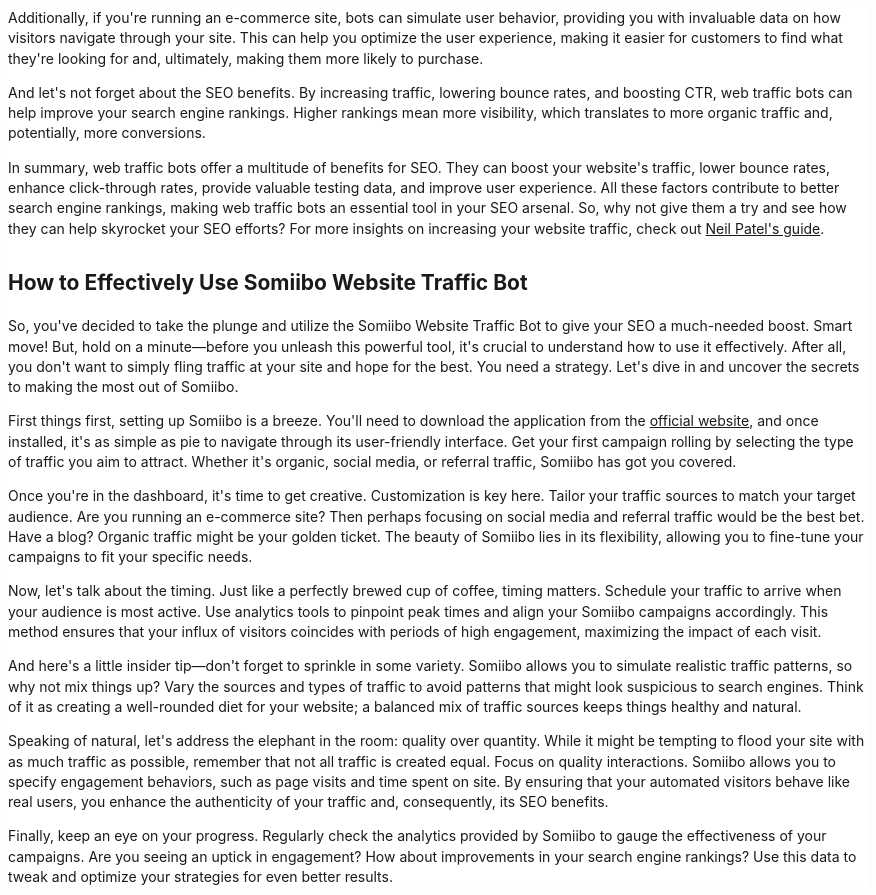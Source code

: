 Additionally, if you're running an e-commerce site, bots can simulate user behavior, providing you with invaluable data on how visitors navigate through your site. This can help you optimize the user experience, making it easier for customers to find what they're looking for and, ultimately, making them more likely to purchase.

And let's not forget about the SEO benefits. By increasing traffic, lowering bounce rates, and boosting CTR, web traffic bots can help improve your search engine rankings. Higher rankings mean more visibility, which translates to more organic traffic and, potentially, more conversions.

In summary, web traffic bots offer a multitude of benefits for SEO. They can boost your website's traffic, lower bounce rates, enhance click-through rates, provide valuable testing data, and improve user experience. All these factors contribute to better search engine rankings, making web traffic bots an essential tool in your SEO arsenal. So, why not give them a try and see how they can help skyrocket your SEO efforts? For more insights on increasing your website traffic, check out [Neil Patel's guide](https://neilpatel.com/blog/increase-website-traffic/).

## How to Effectively Use Somiibo Website Traffic Bot

So, you've decided to take the plunge and utilize the Somiibo Website Traffic Bot to give your SEO a much-needed boost. Smart move! But, hold on a minute—before you unleash this powerful tool, it's crucial to understand how to use it effectively. After all, you don't want to simply fling traffic at your site and hope for the best. You need a strategy. Let's dive in and uncover the secrets to making the most out of Somiibo.



First things first, setting up Somiibo is a breeze. You'll need to download the application from the [official website](https://webtrafficbot.com), and once installed, it's as simple as pie to navigate through its user-friendly interface. Get your first campaign rolling by selecting the type of traffic you aim to attract. Whether it's organic, social media, or referral traffic, Somiibo has got you covered.

Once you're in the dashboard, it's time to get creative. Customization is key here. Tailor your traffic sources to match your target audience. Are you running an e-commerce site? Then perhaps focusing on social media and referral traffic would be the best bet. Have a blog? Organic traffic might be your golden ticket. The beauty of Somiibo lies in its flexibility, allowing you to fine-tune your campaigns to fit your specific needs.

Now, let's talk about the timing. Just like a perfectly brewed cup of coffee, timing matters. Schedule your traffic to arrive when your audience is most active. Use analytics tools to pinpoint peak times and align your Somiibo campaigns accordingly. This method ensures that your influx of visitors coincides with periods of high engagement, maximizing the impact of each visit.

And here's a little insider tip—don't forget to sprinkle in some variety. Somiibo allows you to simulate realistic traffic patterns, so why not mix things up? Vary the sources and types of traffic to avoid patterns that might look suspicious to search engines. Think of it as creating a well-rounded diet for your website; a balanced mix of traffic sources keeps things healthy and natural.

Speaking of natural, let's address the elephant in the room: quality over quantity. While it might be tempting to flood your site with as much traffic as possible, remember that not all traffic is created equal. Focus on quality interactions. Somiibo allows you to specify engagement behaviors, such as page visits and time spent on site. By ensuring that your automated visitors behave like real users, you enhance the authenticity of your traffic and, consequently, its SEO benefits.

Finally, keep an eye on your progress. Regularly check the analytics provided by Somiibo to gauge the effectiveness of your campaigns. Are you seeing an uptick in engagement? How about improvements in your search engine rankings? Use this data to tweak and optimize your strategies for even better results.

